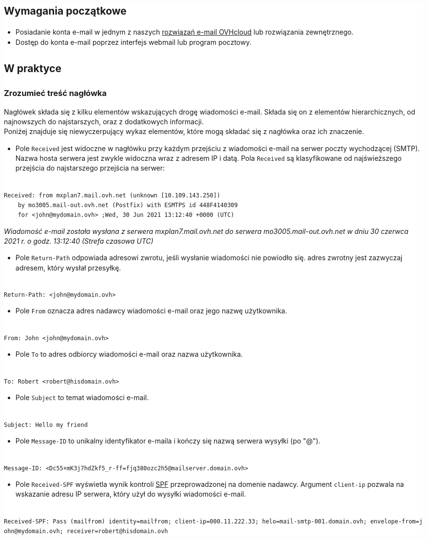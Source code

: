 ## Wymagania początkowe

- Posiadanie konta e-mail w jednym z naszych [rozwiązań e-mail OVHcloud](https://www.ovhcloud.com/pl/emails/) lub rozwiązania zewnętrznego.
- Dostęp do konta e-mail poprzez interfejs webmail lub program pocztowy.

## W praktyce

### Zrozumieć treść nagłówka

Nagłówek składa się z kilku elementów wskazujących drogę wiadomości e-mail. Składa się on z elementów hierarchicznych, od najnowszych do najstarszych, oraz z dodatkowych informacji.<br>
Poniżej znajduje się niewyczerpujący wykaz elementów, które mogą składać się z nagłówka oraz ich znaczenie. 

- Pole `Received` jest widoczne w nagłówku przy każdym przejściu z wiadomości e-mail na serwer poczty wychodzącej (SMTP). Nazwa hosta serwera jest zwykle widoczna wraz z adresem IP i datą. Pola `Received` są klasyfikowane od najświeższego przejścia do najstarszego przejścia na serwer:
<pre class="console"><code>
Received: from mxplan7.mail.ovh.net (unknown [10.109.143.250])
	by mo3005.mail-out.ovh.net (Postfix) with ESMTPS id 448F4140309
	for &lt;john@mydomain.ovh&gt; ;Wed, 30 Jun 2021 13:12:40 +0000 (UTC)
</code></pre>
  *Wiadomość e-mail została wysłana z serwera mxplan7.mail.ovh.net do serwera mo3005.mail-out.ovh.net w dniu 30 czerwca 2021 r. o godz. 13:12:40 (Strefa czasowa UTC)*

- Pole `Return-Path` odpowiada adresowi zwrotu, jeśli wysłanie wiadomości nie powiodło się. adres zwrotny jest zazwyczaj adresem, który wysłał przesyłkę.
<pre class="console"><code>
Return-Path: &lt;john@mydomain.ovh&gt;
</code></pre>

- Pole `From` oznacza adres nadawcy wiadomości e-mail oraz jego nazwę użytkownika.
<pre class="console"><code>
From: John &lt;john@mydomain.ovh&gt;
</code></pre>

- Pole `To` to adres odbiorcy wiadomości e-mail oraz nazwa użytkownika.
<pre class="console"><code>
To: Robert &lt;robert@hisdomain.ovh&gt;
</code></pre>

- Pole `Subject` to temat wiadomości e-mail.
<pre class="console"><code>
Subject: Hello my friend
</code></pre>

- Pole `Message-ID` to unikalny identyfikator e-maila i kończy się nazwą serwera wysyłki (po "@"). 
<pre class="console"><code>
Message-ID: &lt;Dc55+mK3j7hdZkf5_r-ff=fjq380ozc2h5@mailserver.domain.ovh&gt;
</code></pre>

- Pole `Received-SPF` wyświetla wynik kontroli [SPF](/pages/web_cloud/domains/dns_zone_spf) przeprowadzonej na domenie nadawcy. Argument `client-ip` pozwala na wskazanie adresu IP serwera, który użył do wysyłki wiadomości e-mail. 
<pre class="console"><code>
Received-SPF: Pass (mailfrom) identity=mailfrom; client-ip=000.11.222.33; helo=mail-smtp-001.domain.ovh; envelope-from=john@mydomain.ovh; receiver=robert@hisdomain.ovh 
</code></pre>
